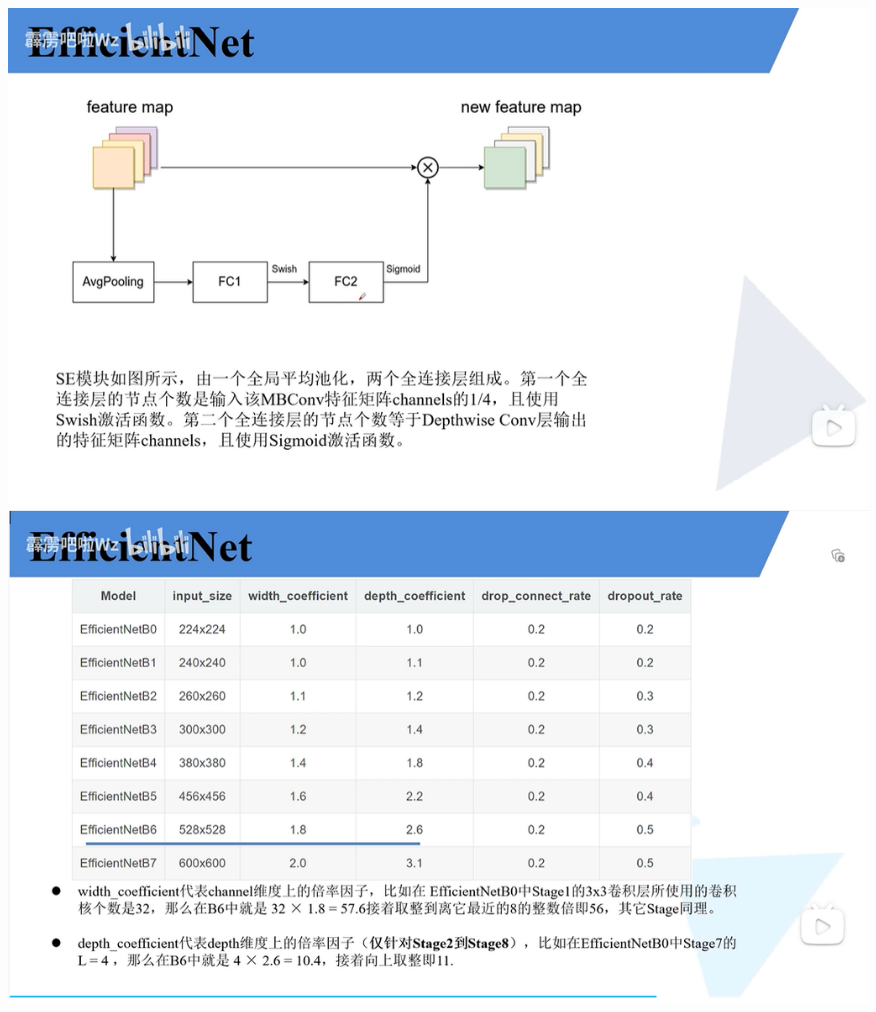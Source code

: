 

![image-20230501202757276](DL.assets/image-20230501202757276.png)

![image-20230501203513960](DL.assets/image-20230501203513960.png)
